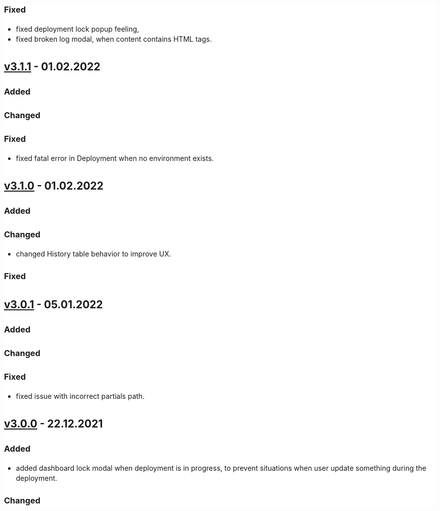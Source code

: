 ### Fixed

- fixed deployment lock popup feeling,
- fixed broken log modal, when content contains HTML tags.

## [v3.1.1](https://github.com/statik-space/wordpress-statik-deployment/tree/v3.1.1) - 01.02.2022

### Added

### Changed

### Fixed

- fixed fatal error in Deployment when no environment exists.

## [v3.1.0](https://github.com/statik-space/wordpress-statik-deployment/tree/v3.1.0) - 01.02.2022

### Added

### Changed

- changed History table behavior to improve UX.

### Fixed

## [v3.0.1](https://github.com/statik-space/wordpress-statik-deployment/tree/v3.0.1) - 05.01.2022

### Added

### Changed

### Fixed

- fixed issue with incorrect partials path.

## [v3.0.0](https://github.com/statik-space/wordpress-statik-deployment/tree/v3.0.0) - 22.12.2021

### Added

- added dashboard lock modal when deployment is in progress, to prevent situations when user update something during the deployment.

### Changed
